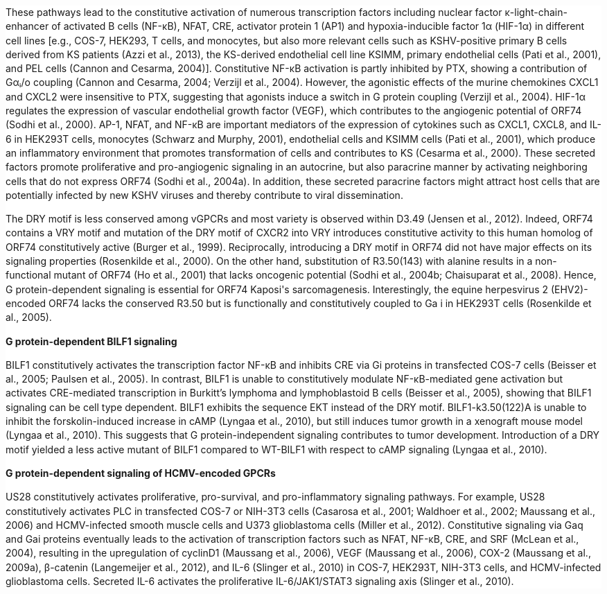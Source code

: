 These pathways lead to the constitutive activation of numerous transcription factors including nuclear factor κ-light-chain-enhancer of activated B cells (NF-κB), NFAT, CRE, activator protein 1 (AP1) and hypoxia-inducible factor 1α (HIF-1α) in different cell lines [e.g., COS-7, HEK293, T cells, and monocytes, but also more relevant cells such as KSHV-positive primary B cells derived from KS patients (Azzi et al., 2013), the KS-derived endothelial cell line KSIMM, primary endothelial cells (Pati et al., 2001), and PEL cells (Cannon and Cesarma, 2004)]. Constitutive NF-κB activation is partly inhibited by PTX, showing a contribution of Gαᵢ/o coupling (Cannon and Cesarma, 2004; Verzijl et al., 2004). However, the agonistic effects of the murine chemokines CXCL1 and CXCL2 were insensitive to PTX, suggesting that agonists induce a switch in G protein coupling (Verzijl et al., 2004). HIF-1α regulates the expression of vascular endothelial growth factor (VEGF), which contributes to the angiogenic potential of ORF74 (Sodhi et al., 2000). AP-1, NFAT, and NF-κB are important mediators of the expression of cytokines such as CXCL1, CXCL8, and IL-6 in HEK293T cells, monocytes (Schwarz and Murphy, 2001), endothelial cells and KSIMM cells (Pati et al., 2001), which produce an inflammatory environment that promotes transformation of cells and contributes to KS (Cesarma et al., 2000). These secreted factors promote proliferative and pro-angiogenic signaling in an autocrine, but also
paracrine manner by activating neighboring cells that do not express ORF74 (Sodhi et al., 2004a). In addition, these secreted paracrine factors might attract host cells that are potentially infected by new KSHV viruses and thereby contribute to viral dissemination.

The DRY motif is less conserved among vGPCRs and most variety is observed within D3.49 (Jensen et al., 2012). Indeed, ORF74 contains a VRY motif and mutation of the DRY motif of CXCR2 into VRY introduces constitutive activity to this human homolog of ORF74 constitutively active (Burger et al., 1999). Reciprocally, introducing a DRY motif in ORF74 did not have major effects on its signaling properties (Rosenkilde et al., 2000). On the other hand, substitution of R3.50(143) with alanine results in a non-functional mutant of ORF74 (Ho et al., 2001) that lacks oncogenic potential (Sodhi et al., 2004b; Chaisuparat et al., 2008). Hence, G protein-dependent signaling is essential for ORF74 Kaposi's sarcomagenesis. Interestingly, the equine herpesvirus 2 (EHV2)-encoded ORF74 lacks the conserved R3.50 but is functionally and constitutively coupled to Ga i in HEK293T cells (Rosenkilde et al., 2005).

**G protein-dependent BILF1 signaling**

BILF1 constitutively activates the transcription factor NF-κB and inhibits CRE via Gi proteins in transfected COS-7 cells (Beisser et al., 2005; Paulsen et al., 2005). In contrast, BILF1 is unable to constitutively modulate NF-κB-mediated gene activation but activates CRE-mediated transcription in Burkitt’s lymphoma and lymphoblastoid B cells (Beisser et al., 2005), showing that BILF1 signaling can be cell type dependent. BILF1 exhibits the sequence EKT instead of the DRY motif. BILF1-k3.50(122)A is unable to inhibit the forskolin-induced increase in cAMP (Lyngaa et al., 2010), but still induces tumor growth in a xenograft mouse model (Lyngaa et al., 2010). This suggests that G protein-independent signaling contributes to tumor development. Introduction of a DRY motif yielded a less active mutant of BILF1 compared to WT-BILF1 with respect to cAMP signaling (Lyngaa et al., 2010).

**G protein-dependent signaling of HCMV-encoded GPCRs**

US28 constitutively activates proliferative, pro-survival, and pro-inflammatory signaling pathways. For example, US28 constitutively activates PLC in transfected COS-7 or NIH-3T3 cells (Casarosa et al., 2001; Waldhoer et al., 2002; Maussang et al., 2006) and HCMV-infected smooth muscle cells and U373 glioblastoma cells (Miller et al., 2012). Constitutive signaling via Gaq and Gai proteins eventually leads to the activation of transcription factors such as NFAT, NF-κB, CRE, and SRF (McLean et al., 2004), resulting in the upregulation of cyclinD1 (Maussang et al., 2006), VEGF (Maussang et al., 2006), COX-2 (Maussang et al., 2009a), β-catenin (Langemeijer et al., 2012), and IL-6 (Slinger et al., 2010) in COS-7, HEK293T, NIH-3T3 cells, and HCMV-infected glioblastoma cells. Secreted IL-6 activates the proliferative IL-6/JAK1/STAT3 signaling axis (Slinger et al., 2010).
